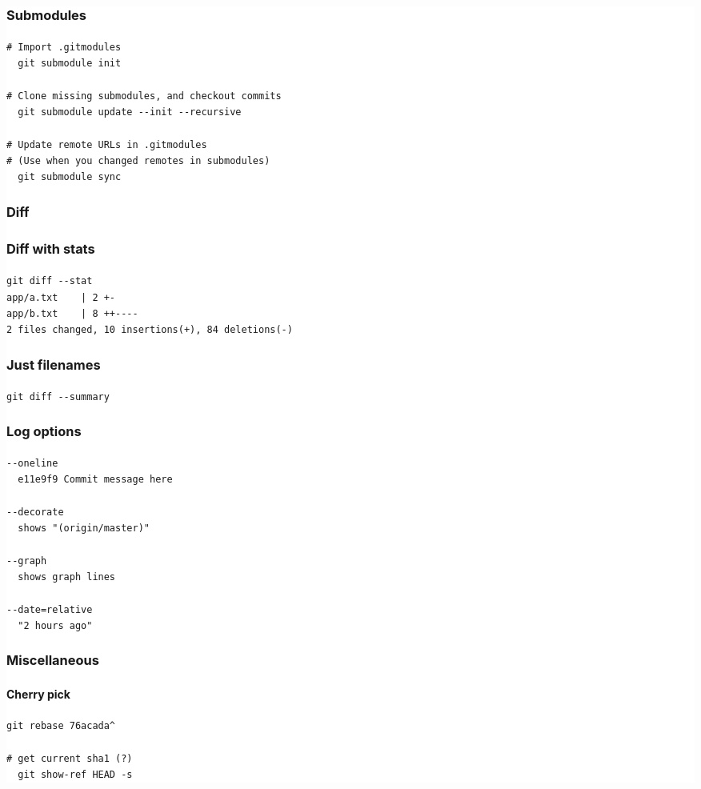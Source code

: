 ### Submodules

    # Import .gitmodules
      git submodule init

    # Clone missing submodules, and checkout commits
      git submodule update --init --recursive

    # Update remote URLs in .gitmodules
    # (Use when you changed remotes in submodules)
      git submodule sync

### Diff

### Diff with stats

    git diff --stat
    app/a.txt    | 2 +-
    app/b.txt    | 8 ++----
    2 files changed, 10 insertions(+), 84 deletions(-)

### Just filenames

    git diff --summary

### Log options

    --oneline
      e11e9f9 Commit message here

    --decorate
      shows "(origin/master)"

    --graph
      shows graph lines

    --date=relative
      "2 hours ago"

### Miscellaneous

#### Cherry pick

    git rebase 76acada^

    # get current sha1 (?)
      git show-ref HEAD -s
